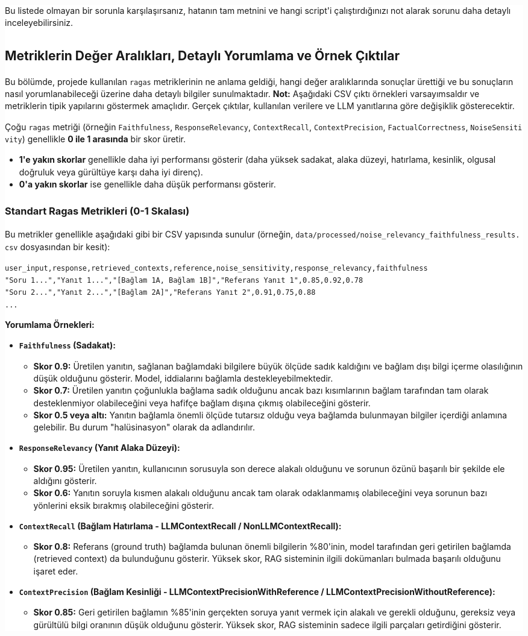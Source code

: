 Bu listede olmayan bir sorunla karşılaşırsanız, hatanın tam metnini ve hangi script'i çalıştırdığınızı not alarak sorunu daha detaylı inceleyebilirsiniz.

## Metriklerin Değer Aralıkları, Detaylı Yorumlama ve Örnek Çıktılar

Bu bölümde, projede kullanılan `ragas` metriklerinin ne anlama geldiği, hangi değer aralıklarında sonuçlar ürettiği ve bu sonuçların nasıl yorumlanabileceği üzerine daha detaylı bilgiler sunulmaktadır. **Not:** Aşağıdaki CSV çıktı örnekleri varsayımsaldır ve metriklerin tipik yapılarını göstermek amaçlıdır. Gerçek çıktılar, kullanılan verilere ve LLM yanıtlarına göre değişiklik gösterecektir.

Çoğu `ragas` metriği (örneğin `Faithfulness`, `ResponseRelevancy`, `ContextRecall`, `ContextPrecision`, `FactualCorrectness`, `NoiseSensitivity`) genellikle **0 ile 1 arasında** bir skor üretir.
*   **1'e yakın skorlar** genellikle daha iyi performansı gösterir (daha yüksek sadakat, alaka düzeyi, hatırlama, kesinlik, olgusal doğruluk veya gürültüye karşı daha iyi direnç).
*   **0'a yakın skorlar** ise genellikle daha düşük performansı gösterir.

### Standart Ragas Metrikleri (0-1 Skalası)

Bu metrikler genellikle aşağıdaki gibi bir CSV yapısında sunulur (örneğin, `data/processed/noise_relevancy_faithfulness_results.csv` dosyasından bir kesit):

```
user_input,response,retrieved_contexts,reference,noise_sensitivity,response_relevancy,faithfulness
"Soru 1...","Yanıt 1...","[Bağlam 1A, Bağlam 1B]","Referans Yanıt 1",0.85,0.92,0.78
"Soru 2...","Yanıt 2...","[Bağlam 2A]","Referans Yanıt 2",0.91,0.75,0.88
...
```

**Yorumlama Örnekleri:**

*   **`Faithfulness` (Sadakat):**
    *   **Skor 0.9:** Üretilen yanıtın, sağlanan bağlamdaki bilgilere büyük ölçüde sadık kaldığını ve bağlam dışı bilgi içerme olasılığının düşük olduğunu gösterir. Model, iddialarını bağlamla destekleyebilmektedir.
    *   **Skor 0.7:** Üretilen yanıtın çoğunlukla bağlama sadık olduğunu ancak bazı kısımlarının bağlam tarafından tam olarak desteklenmiyor olabileceğini veya hafifçe bağlam dışına çıkmış olabileceğini gösterir.
    *   **Skor 0.5 veya altı:** Yanıtın bağlamla önemli ölçüde tutarsız olduğu veya bağlamda bulunmayan bilgiler içerdiği anlamına gelebilir. Bu durum "halüsinasyon" olarak da adlandırılır.

*   **`ResponseRelevancy` (Yanıt Alaka Düzeyi):**
    *   **Skor 0.95:** Üretilen yanıtın, kullanıcının sorusuyla son derece alakalı olduğunu ve sorunun özünü başarılı bir şekilde ele aldığını gösterir.
    *   **Skor 0.6:** Yanıtın soruyla kısmen alakalı olduğunu ancak tam olarak odaklanmamış olabileceğini veya sorunun bazı yönlerini eksik bırakmış olabileceğini gösterir.

*   **`ContextRecall` (Bağlam Hatırlama - LLMContextRecall / NonLLMContextRecall):**
    *   **Skor 0.8:** Referans (ground truth) bağlamda bulunan önemli bilgilerin %80'inin, model tarafından geri getirilen bağlamda (retrieved context) da bulunduğunu gösterir. Yüksek skor, RAG sisteminin ilgili dokümanları bulmada başarılı olduğunu işaret eder.

*   **`ContextPrecision` (Bağlam Kesinliği - LLMContextPrecisionWithReference / LLMContextPrecisionWithoutReference):**
    *   **Skor 0.85:** Geri getirilen bağlamın %85'inin gerçekten soruya yanıt vermek için alakalı ve gerekli olduğunu, gereksiz veya gürültülü bilgi oranının düşük olduğunu gösterir. Yüksek skor, RAG sisteminin sadece ilgili parçaları getirdiğini gösterir.
